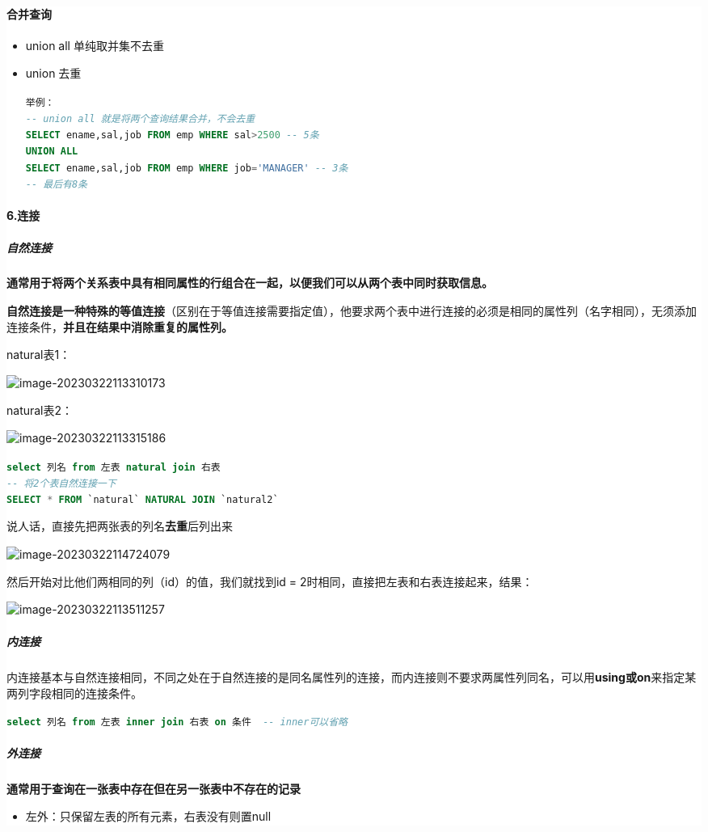 #### 合并查询

- union all	单纯取并集不去重

- union   去重

  ```sql
  举例：
  -- union all 就是将两个查询结果合并，不会去重
  SELECT ename,sal,job FROM emp WHERE sal>2500 -- 5条
  UNION ALL
  SELECT ename,sal,job FROM emp WHERE job='MANAGER' -- 3条
  -- 最后有8条
  ```

#### 6.连接

##### 自然连接

**通常用于将两个关系表中具有相同属性的行组合在一起，以便我们可以从两个表中同时获取信息。**

**自然连接是一种特殊的等值连接**（区别在于等值连接需要指定值），他要求两个表中进行连接的必须是相同的属性列（名字相同），无须添加连接条件，**并且在结果中消除重复的属性列。**

natural表1：

![image-20230322113310173](https://s2.loli.net/2023/03/22/s3VGMznDryISKAl.png)

natural表2：

![image-20230322113315186](https://s2.loli.net/2023/03/22/FmCS5JYf1ua7DeO.png)

```sql
select 列名 from 左表 natural join 右表
-- 将2个表自然连接一下
SELECT * FROM `natural` NATURAL JOIN `natural2` 
```

说人话，直接先把两张表的列名**去重**后列出来

![image-20230322114724079](https://s2.loli.net/2023/03/22/p9mGnq78CPirHTJ.png)

然后开始对比他们两相同的列（id）的值，我们就找到id = 2时相同，直接把左表和右表连接起来，结果：

![image-20230322113511257](https://s2.loli.net/2023/03/22/rQV2DmRowinXqAB.png)

##### 内连接

内连接基本与自然连接相同，不同之处在于自然连接的是同名属性列的连接，而内连接则不要求两属性列同名，可以用**using或on**来指定某两列字段相同的连接条件。

```sql
select 列名 from 左表 inner join 右表 on 条件  -- inner可以省略
```

##### 外连接

**通常用于查询在一张表中存在但在另一张表中不存在的记录**

- 左外：只保留左表的所有元素，右表没有则置null
